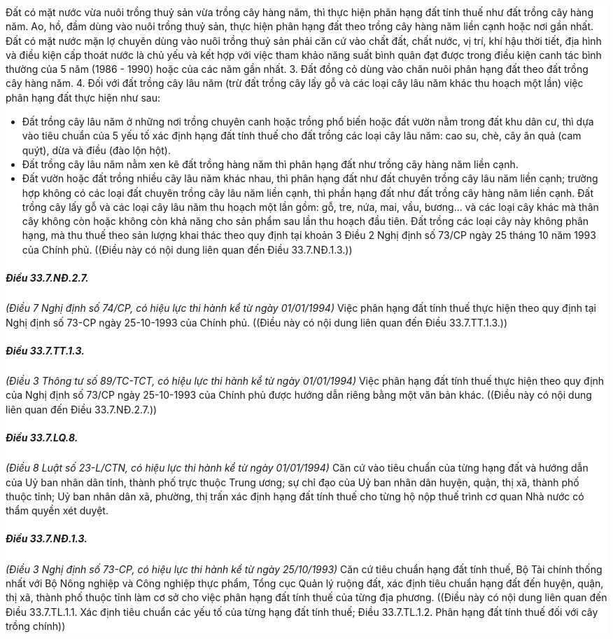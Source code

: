 Đất có mặt nước vừa nuôi trồng thuỷ sản vừa trồng cây hàng năm, thì thực hiện phân hạng đất tính thuế như đất trồng cây hàng năm.
Ao, hồ, đầm dùng vào nuôi trồng thuỷ sản, thực hiện phân hạng đất theo trồng cây hàng năm liền cạnh hoặc nơi gần nhất.
Đất có mặt nước mặn lợ chuyên dùng vào nuôi trồng thuỷ sản phải căn cứ vào chất đất, chất nước, vị trí, khí hậu thời tiết, địa hình và điều kiện cấp thoát nước là chủ yếu và kết hợp với việc tham khảo năng suất bình quân đạt được trong điều kiện canh tác bình thường của 5 năm (1986 - 1990) hoặc của các năm gần nhất.
3. Đất đồng cỏ dùng vào chăn nuôi phân hạng đất theo đất trồng cây hàng năm.
4. Đối với đất trồng cây lâu năm (trừ đất trồng cây lấy gỗ và các loại cây lâu năm khác thu hoạch một lần) việc phân hạng đất thực hiện như sau:
- Đất trồng cây lâu năm ở những nơi trồng chuyên canh hoặc trồng phổ biến hoặc đất vườn nằm trong đất khu dân cư, thì dựa vào tiêu chuẩn của 5 yếu tố xác định hạng đất tính thuế cho đất trồng các loại cây lâu năm: cao su, chè, cây ăn quả (cam quýt), dừa và điều (đào lộn hột).
- Đất trồng cây lâu năm nằm xen kẽ đất trồng hàng năm thì phân hạng đất như trồng cây hàng năm liền cạnh.
- Đất vườn hoặc đất trồng nhiều cây lâu năm khác nhau, thì phân hạng đất như đất chuyên trồng cây lâu năm liền cạnh; trường hợp không có các loại đất chuyên trồng cây lâu năm liền cạnh, thì phần hạng đất như đất trồng cây hàng năm liền cạnh.
Đất trồng cây lấy gỗ và các loại cây lâu năm thu hoạch một lần gồm: gỗ, tre, nứa, mai, vầu, bương... và các loại cây khác mà thân cây không còn hoặc không còn khả năng cho sản phẩm sau lần thu hoạch đầu tiên.
Đất trồng các loại cây này không phân hạng, mà thu thuế theo sản lượng khai thác theo quy định tại khoản 3 Điều 2 Nghị định số 73/CP ngày 25 tháng 10 năm 1993 của Chính phủ.
((Điều này có nội dung liên quan đến Điều 33.7.NĐ.1.3.))

##### Điều 33.7.NĐ.2.7.
*(Điều 7 Nghị định số 74/CP, có hiệu lực thi hành kể từ ngày 01/01/1994)*
Việc phân hạng đất tính thuế thực hiện theo quy định tại Nghị định số 73-CP ngày 25-10-1993 của Chính phủ.
((Điều này có nội dung liên quan đến Điều 33.7.TT.1.3.))

##### Điều 33.7.TT.1.3.
*(Điều 3 Thông tư số 89/TC-TCT, có hiệu lực thi hành kể từ ngày 01/01/1994)*
Việc phân hạng đất tính thuế thực hiện theo quy định của Nghị định số 73/CP ngày 25-10-1993 của Chính phủ được hướng dẫn riêng bằng một văn bản khác.
((Điều này có nội dung liên quan đến Điều 33.7.NĐ.2.7.))

##### Điều 33.7.LQ.8.
*(Điều 8 Luật số 23-L/CTN, có hiệu lực thi hành kể từ ngày 01/01/1994)*
Căn cứ vào tiêu chuẩn của từng hạng đất và hướng dẫn của Uỷ ban nhân dân tỉnh, thành phố trực thuộc Trung ương; sự chỉ đạo của Uỷ ban nhân dân huyện, quận, thị xã, thành phố thuộc tỉnh; Uỷ ban nhân dân xã, phường, thị trấn xác định hạng đất tính thuế cho từng hộ nộp thuế trình cơ quan Nhà nước có thẩm quyền xét duyệt.

##### Điều 33.7.NĐ.1.3.
*(Điều 3 Nghị định số 73-CP, có hiệu lực thi hành kể từ ngày 25/10/1993)*
Căn cứ tiêu chuẩn hạng đất tính thuế, Bộ Tài chính thống nhất với Bộ Nông nghiệp và Công nghiệp thực phẩm, Tổng cục Quản lý ruộng đất, xác định tiêu chuẩn hạng đất đến huyện, quận, thị xã, thành phố thuộc tỉnh làm cơ sở cho việc phân hạng đất tính thuế của từng địa phương.
((Điều này có nội dung liên quan đến Điều 33.7.TL.1.1. Xác định tiêu chuẩn các yếu tố của từng hạng đất tính thuế; Điều 33.7.TL.1.2. Phân hạng đất tính thuế đối với cây trồng chính))
